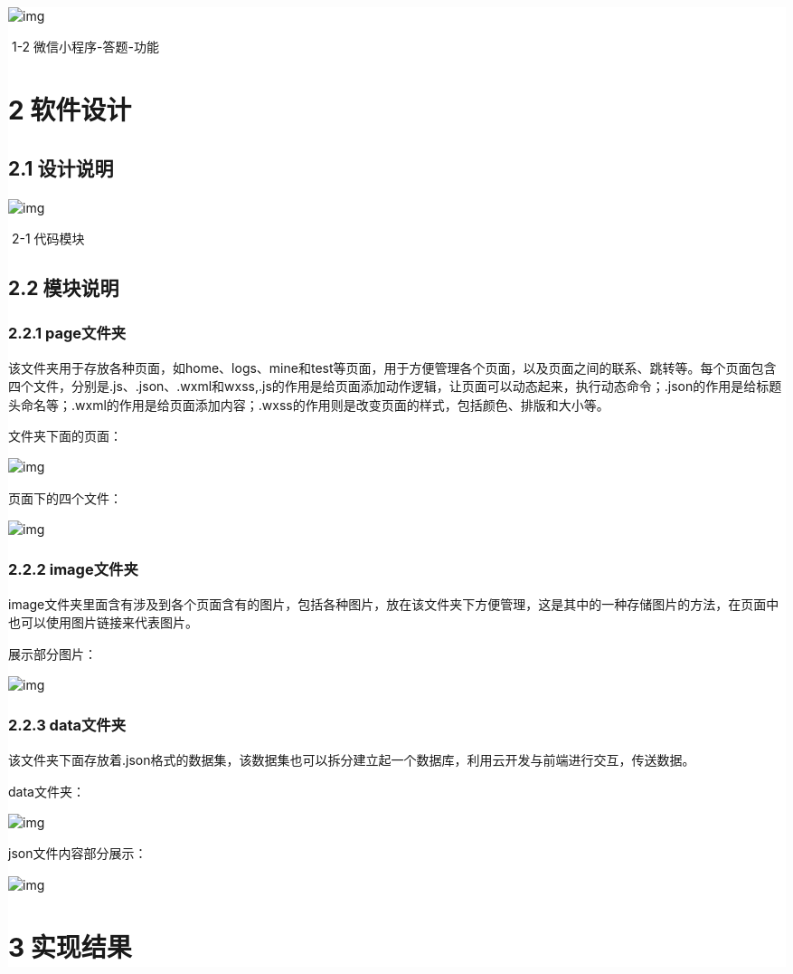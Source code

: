 ![img](file:///C:\Users\T-sing\AppData\Local\Temp\ksohtml\wps21C7.tmp.jpg) 

​                                       1-2 微信小程序-答题-功能

# **2**  软件设计

## **2.1**  设计说明

![img](file:///C:\Users\T-sing\AppData\Local\Temp\ksohtml\wps21D7.tmp.jpg) 

​                                                       2-1 代码模块

 

## **2.2**  模块说明

### 2.2.1 page文件夹

该文件夹用于存放各种页面，如home、logs、mine和test等页面，用于方便管理各个页面，以及页面之间的联系、跳转等。每个页面包含四个文件，分别是.js、.json、.wxml和wxss,.js的作用是给页面添加动作逻辑，让页面可以动态起来，执行动态命令；.json的作用是给标题头命名等；.wxml的作用是给页面添加内容；.wxss的作用则是改变页面的样式，包括颜色、排版和大小等。

文件夹下面的页面：

![img](file:///C:\Users\T-sing\AppData\Local\Temp\ksohtml\wps21D8.tmp.jpg) 

页面下的四个文件：

![img](file:///C:\Users\T-sing\AppData\Local\Temp\ksohtml\wps21D9.tmp.jpg) 

 

### 2.2.2 image文件夹

image文件夹里面含有涉及到各个页面含有的图片，包括各种图片，放在该文件夹下方便管理，这是其中的一种存储图片的方法，在页面中也可以使用图片链接来代表图片。

展示部分图片：

![img](file:///C:\Users\T-sing\AppData\Local\Temp\ksohtml\wps21DA.tmp.jpg) 

 

### 2.2.3 data文件夹

该文件夹下面存放着.json格式的数据集，该数据集也可以拆分建立起一个数据库，利用云开发与前端进行交互，传送数据。

data文件夹：

![img](file:///C:\Users\T-sing\AppData\Local\Temp\ksohtml\wps21DB.tmp.jpg) 

json文件内容部分展示：

![img](file:///C:\Users\T-sing\AppData\Local\Temp\ksohtml\wps21DC.tmp.jpg) 

# 3  实现结果
